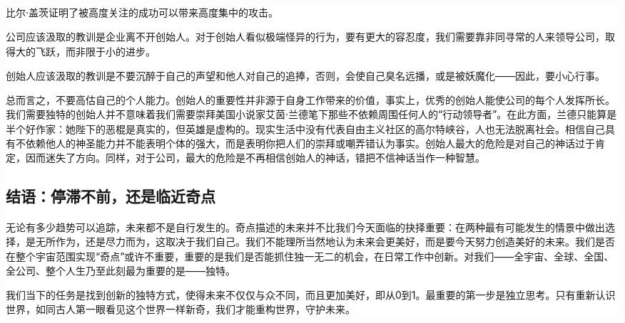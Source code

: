 比尔·盖茨证明了被高度关注的成功可以带来高度集中的攻击。

公司应该汲取的教训是企业离不开创始人。对于创始人看似极端怪异的行为，要有更大的容忍度，我们需要靠非同寻常的人来领导公司，取得大的飞跃，而非限于小的进步。

创始人应该汲取的教训是不要沉醉于自己的声望和他人对自己的追捧，否则，会使自己臭名远播，或是被妖魔化——因此，要小心行事。

总而言之，不要高估自己的个人能力。创始人的重要性并非源于自身工作带来的价值，事实上，优秀的创始人能使公司的每个人发挥所长。我们需要独特的创始人并不意味着我们需要崇拜美国小说家艾茵·兰德笔下那些不依赖周围任何人的“行动领导者”。在此方面，兰德只能算是半个好作家：她陛下的恶棍是真实的，但英雄是虚构的。现实生活中没有代表自由主义社区的高尔特峡谷，人也无法脱离社会。相信自己具有不依赖他人的神圣能力并不能表明个体的强大，而是表明你把人们的崇拜或嘲弄错认为事实。创始人最大的危险是对自己的神话过于肯定，因而迷失了方向。同样，对于公司，最大的危险是不再相信创始人的神话，错把不信神话当作一种智慧。

## 结语：停滞不前，还是临近奇点

无论有多少趋势可以追踪，未来都不是自行发生的。奇点描述的未来并不比我们今天面临的抉择重要：在两种最有可能发生的情景中做出选择，是无所作为，还是尽力而为，这取决于我们自己。我们不能理所当然地认为未来会更美好，而是要今天努力创造美好的未来。我们是否在整个宇宙范围实现“奇点”或许不重要，重要的是我们是否能抓住独一无二的机会，在日常工作中创新。对我们——全宇宙、全球、全国、全公司、整个人生乃至此刻最为重要的是——独特。

我们当下的任务是找到创新的独特方式，使得未来不仅仅与众不同，而且更加美好，即从0到1。最重要的第一步是独立思考。只有重新认识世界，如同古人第一眼看见这个世界一样新奇，我们才能重构世界，守护未来。
